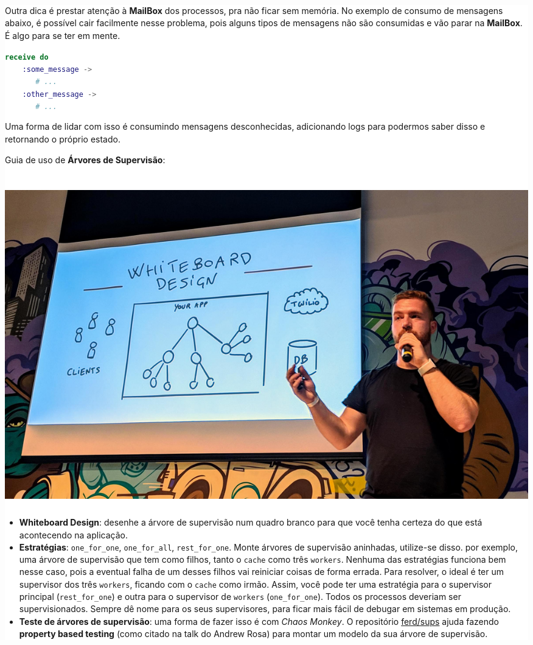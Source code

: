 Outra dica é prestar atenção à **MailBox** dos processos, pra não ficar sem memória. No exemplo de consumo de mensagens abaixo, é possível cair facilmente nesse problema, pois alguns tipos de mensagens não são consumidas e vão parar na **MailBox**. É algo para se ter em mente.

```elixir
receive do
    :some_message ->
       # ...
    :other_message ->
       # ...
```

Uma forma de lidar com isso é consumindo mensagens desconhecidas, adicionando logs para podermos saber disso e retornando o próprio estado.

Guia de uso de **Árvores de Supervisão**:

# ![Andrea e o <strong>Whiteboard Design</strong> das árvores de supervisão.](./andrea.jpg)

- **Whiteboard Design**: desenhe a árvore de supervisão num quadro branco para que você tenha certeza do que está acontecendo na aplicação.
- **Estratégias**: `one_for_one`, `one_for_all`, `rest_for_one`. Monte árvores de supervisão aninhadas, utilize-se disso. por exemplo, uma árvore de supervisão que tem como filhos, tanto o `cache` como três `workers`. Nenhuma das estratégias funciona bem nesse caso, pois a eventual falha de um desses filhos vai reiniciar coisas de forma errada. Para resolver, o ideal é ter um supervisor dos três `workers`, ficando com o `cache` como irmão. Assim, você pode ter uma estratégia para o supervisor principal (`rest_for_one`) e outra para o supervisor de `workers` (`one_for_one`). Todos os processos deveriam ser supervisionados. Sempre dê nome para os seus supervisores, para ficar mais fácil de debugar em sistemas em produção.
- **Teste de árvores de supervisão**: uma forma de fazer isso é com *Chaos Monkey*. O repositório [ferd/sups](https://github.com/ferd/sups) ajuda fazendo **property based testing** (como citado na talk do Andrew Rosa) para montar um modelo da sua árvore de supervisão.
